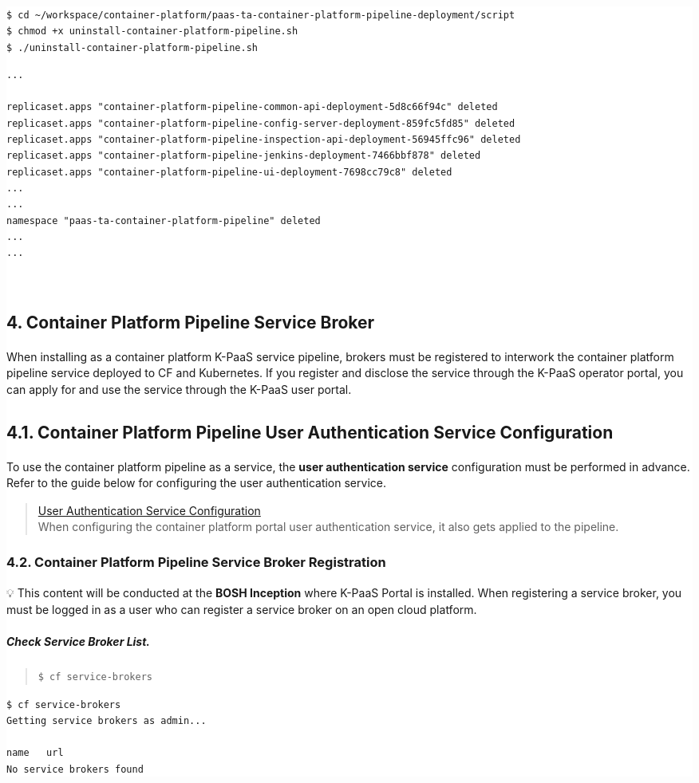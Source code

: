 ```
$ cd ~/workspace/container-platform/paas-ta-container-platform-pipeline-deployment/script
$ chmod +x uninstall-container-platform-pipeline.sh
$ ./uninstall-container-platform-pipeline.sh

```
```
...

replicaset.apps "container-platform-pipeline-common-api-deployment-5d8c66f94c" deleted
replicaset.apps "container-platform-pipeline-config-server-deployment-859fc5fd85" deleted
replicaset.apps "container-platform-pipeline-inspection-api-deployment-56945ffc96" deleted
replicaset.apps "container-platform-pipeline-jenkins-deployment-7466bbf878" deleted
replicaset.apps "container-platform-pipeline-ui-deployment-7698cc79c8" deleted
...
...
namespace "paas-ta-container-platform-pipeline" deleted
...
...
```

<br>
  
## <div id='4'>4. Container Platform Pipeline Service Broker
When installing as a container platform K-PaaS service pipeline, brokers must be registered to interwork the container platform pipeline service deployed to CF and Kubernetes.
If you register and disclose the service through the K-PaaS operator portal, you can apply for and use the service through the K-PaaS user portal.
  
## <div id='4.1'>4.1. Container Platform Pipeline User Authentication Service Configuration
To use the container platform pipeline as a service, the **user authentication service** configuration must be performed in advance.<br>
Refer to the guide below for configuring the user authentication service.
> [User Authentication Service Configuration](../container-platform-portal/cp-portal-deployment-service-guide-v1.2.md#4)      
When configuring the container platform portal user authentication service, it also gets applied to the pipeline.

### <div id='4.2'>4.2. Container Platform Pipeline Service Broker Registration
:bulb: This content will be conducted at the **BOSH Inception** where K-PaaS Portal is installed.
When registering a service broker, you must be logged in as a user who can register a service broker on an open cloud platform.

##### Check Service Broker List.
>`$ cf service-brokers` 
```
$ cf service-brokers
Getting service brokers as admin...

name   url
No service brokers found
```
    